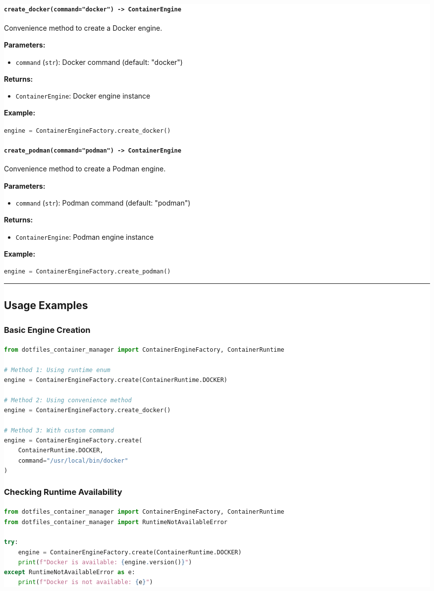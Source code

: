 #### `create_docker(command="docker") -> ContainerEngine`

Convenience method to create a Docker engine.

**Parameters:**
- `command` (`str`): Docker command (default: "docker")

**Returns:**
- `ContainerEngine`: Docker engine instance

**Example:**
```python
engine = ContainerEngineFactory.create_docker()
```

#### `create_podman(command="podman") -> ContainerEngine`

Convenience method to create a Podman engine.

**Parameters:**
- `command` (`str`): Podman command (default: "podman")

**Returns:**
- `ContainerEngine`: Podman engine instance

**Example:**
```python
engine = ContainerEngineFactory.create_podman()
```

---

## Usage Examples

### Basic Engine Creation

```python
from dotfiles_container_manager import ContainerEngineFactory, ContainerRuntime

# Method 1: Using runtime enum
engine = ContainerEngineFactory.create(ContainerRuntime.DOCKER)

# Method 2: Using convenience method
engine = ContainerEngineFactory.create_docker()

# Method 3: With custom command
engine = ContainerEngineFactory.create(
    ContainerRuntime.DOCKER,
    command="/usr/local/bin/docker"
)
```

### Checking Runtime Availability

```python
from dotfiles_container_manager import ContainerEngineFactory, ContainerRuntime
from dotfiles_container_manager import RuntimeNotAvailableError

try:
    engine = ContainerEngineFactory.create(ContainerRuntime.DOCKER)
    print(f"Docker is available: {engine.version()}")
except RuntimeNotAvailableError as e:
    print(f"Docker is not available: {e}")
```

